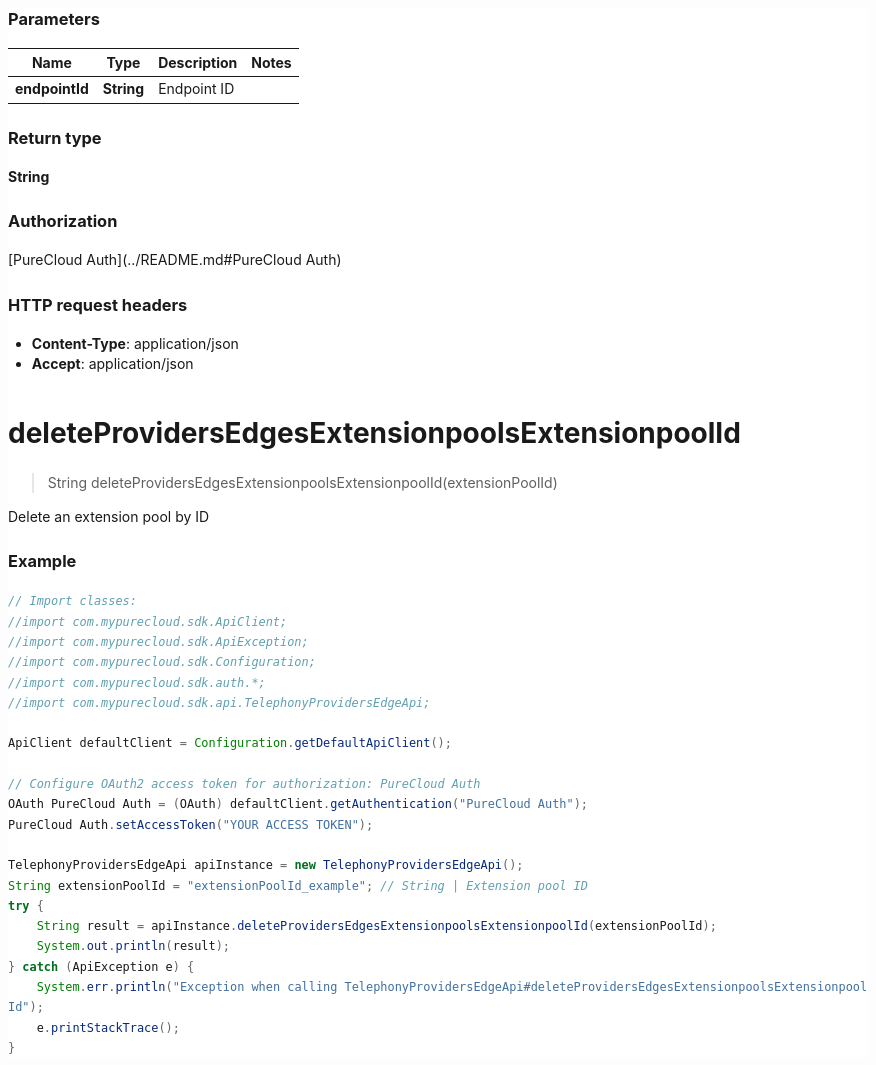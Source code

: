 ### Parameters

Name | Type | Description  | Notes
------------- | ------------- | ------------- | -------------
 **endpointId** | **String**| Endpoint ID |

### Return type

**String**

### Authorization

[PureCloud Auth](../README.md#PureCloud Auth)

### HTTP request headers

 - **Content-Type**: application/json
 - **Accept**: application/json

<a name="deleteProvidersEdgesExtensionpoolsExtensionpoolId"></a>
# **deleteProvidersEdgesExtensionpoolsExtensionpoolId**
> String deleteProvidersEdgesExtensionpoolsExtensionpoolId(extensionPoolId)

Delete an extension pool by ID



### Example
```java
// Import classes:
//import com.mypurecloud.sdk.ApiClient;
//import com.mypurecloud.sdk.ApiException;
//import com.mypurecloud.sdk.Configuration;
//import com.mypurecloud.sdk.auth.*;
//import com.mypurecloud.sdk.api.TelephonyProvidersEdgeApi;

ApiClient defaultClient = Configuration.getDefaultApiClient();

// Configure OAuth2 access token for authorization: PureCloud Auth
OAuth PureCloud Auth = (OAuth) defaultClient.getAuthentication("PureCloud Auth");
PureCloud Auth.setAccessToken("YOUR ACCESS TOKEN");

TelephonyProvidersEdgeApi apiInstance = new TelephonyProvidersEdgeApi();
String extensionPoolId = "extensionPoolId_example"; // String | Extension pool ID
try {
    String result = apiInstance.deleteProvidersEdgesExtensionpoolsExtensionpoolId(extensionPoolId);
    System.out.println(result);
} catch (ApiException e) {
    System.err.println("Exception when calling TelephonyProvidersEdgeApi#deleteProvidersEdgesExtensionpoolsExtensionpoolId");
    e.printStackTrace();
}
```
